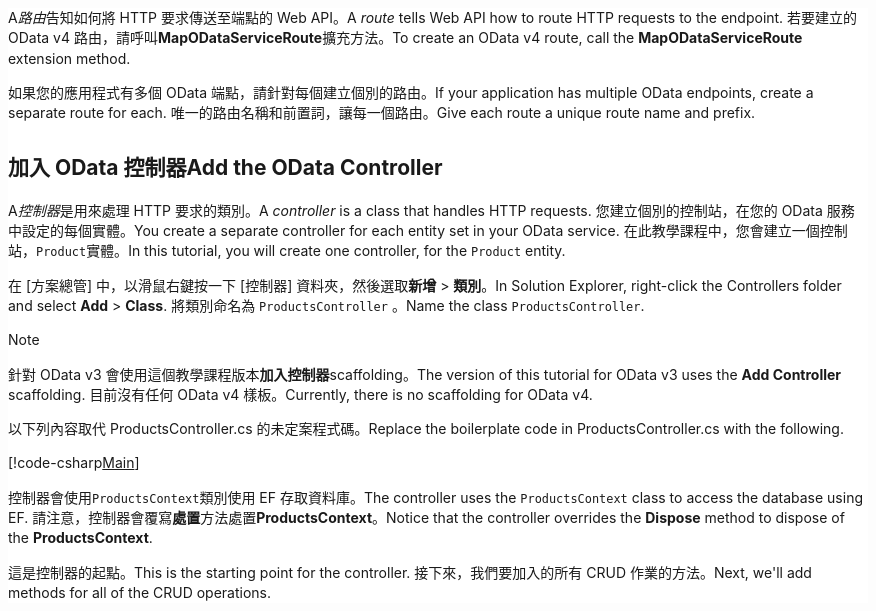 <span data-ttu-id="048a3-165">A*路由*告知如何將 HTTP 要求傳送至端點的 Web API。</span><span class="sxs-lookup"><span data-stu-id="048a3-165">A *route* tells Web API how to route HTTP requests to the endpoint.</span></span> <span data-ttu-id="048a3-166">若要建立的 OData v4 路由，請呼叫**MapODataServiceRoute**擴充方法。</span><span class="sxs-lookup"><span data-stu-id="048a3-166">To create an OData v4 route, call the **MapODataServiceRoute** extension method.</span></span>

<span data-ttu-id="048a3-167">如果您的應用程式有多個 OData 端點，請針對每個建立個別的路由。</span><span class="sxs-lookup"><span data-stu-id="048a3-167">If your application has multiple OData endpoints, create a separate route for each.</span></span> <span data-ttu-id="048a3-168">唯一的路由名稱和前置詞，讓每一個路由。</span><span class="sxs-lookup"><span data-stu-id="048a3-168">Give each route a unique route name and prefix.</span></span>

## <a name="add-the-odata-controller"></a><span data-ttu-id="048a3-169">加入 OData 控制器</span><span class="sxs-lookup"><span data-stu-id="048a3-169">Add the OData Controller</span></span>

<span data-ttu-id="048a3-170">A*控制器*是用來處理 HTTP 要求的類別。</span><span class="sxs-lookup"><span data-stu-id="048a3-170">A *controller* is a class that handles HTTP requests.</span></span> <span data-ttu-id="048a3-171">您建立個別的控制站，在您的 OData 服務中設定的每個實體。</span><span class="sxs-lookup"><span data-stu-id="048a3-171">You create a separate controller for each entity set in your OData service.</span></span> <span data-ttu-id="048a3-172">在此教學課程中，您會建立一個控制站，`Product`實體。</span><span class="sxs-lookup"><span data-stu-id="048a3-172">In this tutorial, you will create one controller, for the `Product` entity.</span></span>

<span data-ttu-id="048a3-173">在 [方案總管] 中，以滑鼠右鍵按一下 [控制器] 資料夾，然後選取**新增** &gt; **類別**。</span><span class="sxs-lookup"><span data-stu-id="048a3-173">In Solution Explorer, right-click the Controllers folder and select **Add** &gt; **Class**.</span></span> <span data-ttu-id="048a3-174">將類別命名為 `ProductsController` 。</span><span class="sxs-lookup"><span data-stu-id="048a3-174">Name the class `ProductsController`.</span></span>

> [!NOTE]
> <span data-ttu-id="048a3-175">針對 OData v3 會使用這個教學課程版本**加入控制器**scaffolding。</span><span class="sxs-lookup"><span data-stu-id="048a3-175">The version of this tutorial for OData v3 uses the **Add Controller** scaffolding.</span></span> <span data-ttu-id="048a3-176">目前沒有任何 OData v4 樣板。</span><span class="sxs-lookup"><span data-stu-id="048a3-176">Currently, there is no scaffolding for OData v4.</span></span>


<span data-ttu-id="048a3-177">以下列內容取代 ProductsController.cs 的未定案程式碼。</span><span class="sxs-lookup"><span data-stu-id="048a3-177">Replace the boilerplate code in ProductsController.cs with the following.</span></span>

[!code-csharp[Main](create-an-odata-v4-endpoint/samples/sample8.cs)]

<span data-ttu-id="048a3-178">控制器會使用`ProductsContext`類別使用 EF 存取資料庫。</span><span class="sxs-lookup"><span data-stu-id="048a3-178">The controller uses the `ProductsContext` class to access the database using EF.</span></span> <span data-ttu-id="048a3-179">請注意，控制器會覆寫**處置**方法處置**ProductsContext**。</span><span class="sxs-lookup"><span data-stu-id="048a3-179">Notice that the controller overrides the **Dispose** method to dispose of the **ProductsContext**.</span></span>

<span data-ttu-id="048a3-180">這是控制器的起點。</span><span class="sxs-lookup"><span data-stu-id="048a3-180">This is the starting point for the controller.</span></span> <span data-ttu-id="048a3-181">接下來，我們要加入的所有 CRUD 作業的方法。</span><span class="sxs-lookup"><span data-stu-id="048a3-181">Next, we'll add methods for all of the CRUD operations.</span></span>
